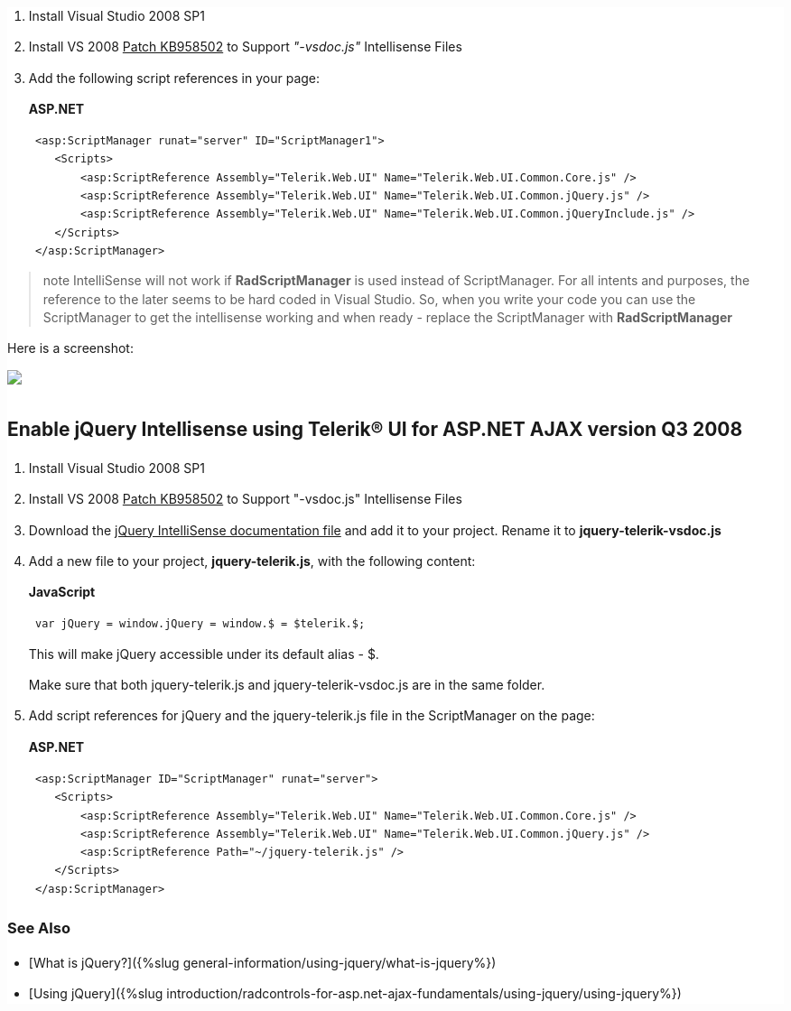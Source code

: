 1. Install Visual Studio 2008 SP1

2. Install VS 2008 [Patch KB958502](http://connect.microsoft.com/VisualStudio/Downloads/DownloadDetails.aspx?DownloadID=14883) to Support *"-vsdoc.js"* Intellisense Files

3. Add the following script references in your page:

	**ASP.NET**
	
		<asp:ScriptManager runat="server" ID="ScriptManager1">
		   <Scripts>
			   <asp:ScriptReference Assembly="Telerik.Web.UI" Name="Telerik.Web.UI.Common.Core.js" />
			   <asp:ScriptReference Assembly="Telerik.Web.UI" Name="Telerik.Web.UI.Common.jQuery.js" />
			   <asp:ScriptReference Assembly="Telerik.Web.UI" Name="Telerik.Web.UI.Common.jQueryInclude.js" />
		   </Scripts>
		</asp:ScriptManager> 

>note IntelliSense will not work if **RadScriptManager** is used instead of ScriptManager. For all intents and purposes, the reference to the later seems to be hard coded in Visual Studio. So, when you write your code you can use the ScriptManager to get the intellisense working and when ready - replace the ScriptManager with **RadScriptManager** 

Here is a screenshot:

![](images/introduction-jqueryintellisense_each.png)

## Enable jQuery Intellisense using Telerik® UI for ASP.NET AJAX version Q3 2008

1. Install Visual Studio 2008 SP1

2. Install VS 2008 [Patch KB958502](http://connect.microsoft.com/VisualStudio/Downloads/DownloadDetails.aspx?DownloadID=14883) to Support "-vsdoc.js" Intellisense Files

3. Download the [jQuery IntelliSense documentation file](http://code.google.com/p/jqueryjs/downloads/detail?name=jquery-1.2.6-vsdoc.js) and add it to your project. Rename it to **jquery-telerik-vsdoc.js**

4. Add a new file to your project, **jquery-telerik.js**, with the following content:

	**JavaScript**
	
		var jQuery = window.jQuery = window.$ = $telerik.$;

	This will make jQuery accessible under its default alias - $.

	Make sure that both jquery-telerik.js and jquery-telerik-vsdoc.js are in the same folder.

5. Add script references for jQuery and the jquery-telerik.js file in the ScriptManager on the page:

	**ASP.NET**

		<asp:ScriptManager ID="ScriptManager" runat="server">
		   <Scripts>
			   <asp:ScriptReference Assembly="Telerik.Web.UI" Name="Telerik.Web.UI.Common.Core.js" />
			   <asp:ScriptReference Assembly="Telerik.Web.UI" Name="Telerik.Web.UI.Common.jQuery.js" />
			   <asp:ScriptReference Path="~/jquery-telerik.js" />
		   </Scripts>
		</asp:ScriptManager> 

### See Also

 * [What is jQuery?]({%slug general-information/using-jquery/what-is-jquery%})

 * [Using jQuery]({%slug introduction/radcontrols-for-asp.net-ajax-fundamentals/using-jquery/using-jquery%})
